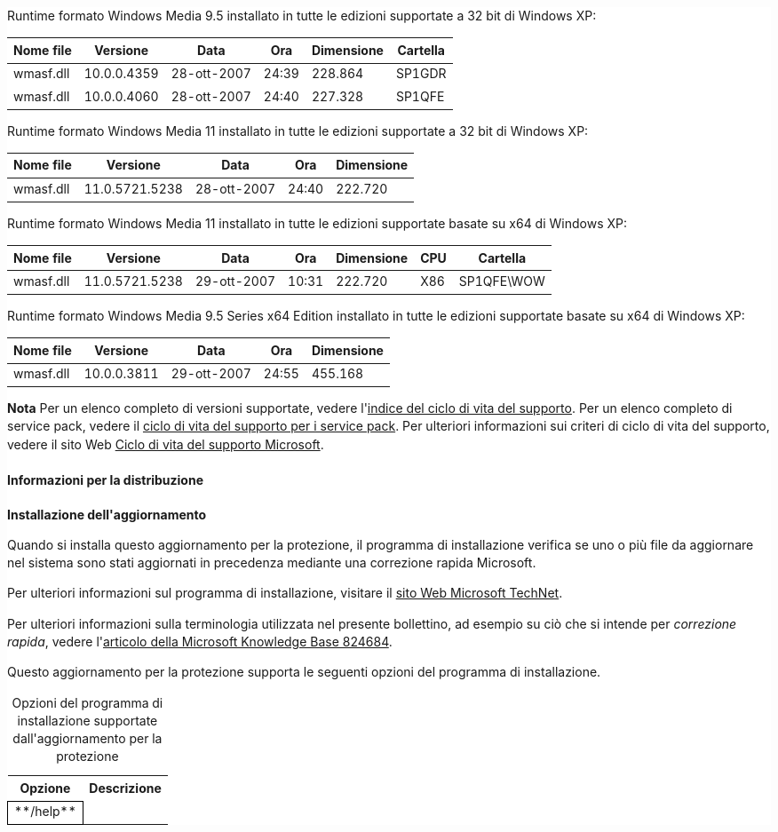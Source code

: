 Runtime formato Windows Media 9.5 installato in tutte le edizioni supportate a 32 bit di Windows XP:

| Nome file | Versione    | Data        | Ora   | Dimensione | Cartella |
|-----------|-------------|-------------|-------|------------|----------|
| wmasf.dll | 10.0.0.4359 | 28-ott-2007 | 24:39 | 228.864    | SP1GDR   |
| wmasf.dll | 10.0.0.4060 | 28-ott-2007 | 24:40 | 227.328    | SP1QFE   |

Runtime formato Windows Media 11 installato in tutte le edizioni supportate a 32 bit di Windows XP:

| Nome file | Versione       | Data        | Ora   | Dimensione |
|-----------|----------------|-------------|-------|------------|
| wmasf.dll | 11.0.5721.5238 | 28-ott-2007 | 24:40 | 222.720    |

Runtime formato Windows Media 11 installato in tutte le edizioni supportate basate su x64 di Windows XP:

| Nome file | Versione       | Data        | Ora   | Dimensione | CPU | Cartella    |
|-----------|----------------|-------------|-------|------------|-----|-------------|
| wmasf.dll | 11.0.5721.5238 | 29-ott-2007 | 10:31 | 222.720    | X86 | SP1QFE\\WOW |

Runtime formato Windows Media 9.5 Series x64 Edition installato in tutte le edizioni supportate basate su x64 di Windows XP:

| Nome file | Versione    | Data        | Ora   | Dimensione |
|-----------|-------------|-------------|-------|------------|
| wmasf.dll | 10.0.0.3811 | 29-ott-2007 | 24:55 | 455.168    |

**Nota** Per un elenco completo di versioni supportate, vedere l'[indice del ciclo di vita del supporto](http://support.microsoft.com/gp/lifeselectindex/). Per un elenco completo di service pack, vedere il [ciclo di vita del supporto per i service pack](http://support.microsoft.com/gp/lifesupsps). Per ulteriori informazioni sui criteri di ciclo di vita del supporto, vedere il sito Web [Ciclo di vita del supporto Microsoft](http://support.microsoft.com/lifecycle/).

#### Informazioni per la distribuzione

**Installazione dell'aggiornamento**

Quando si installa questo aggiornamento per la protezione, il programma di installazione verifica se uno o più file da aggiornare nel sistema sono stati aggiornati in precedenza mediante una correzione rapida Microsoft.

Per ulteriori informazioni sul programma di installazione, visitare il [sito Web Microsoft TechNet](http://go.microsoft.com/italy/technet/default.mspx).

Per ulteriori informazioni sulla terminologia utilizzata nel presente bollettino, ad esempio su ciò che si intende per *correzione rapida*, vedere l'[articolo della Microsoft Knowledge Base 824684](http://support.microsoft.com/kb/824684/it).

Questo aggiornamento per la protezione supporta le seguenti opzioni del programma di installazione.

<table class="dataTable">
<caption>
Opzioni del programma di installazione supportate dall'aggiornamento per la protezione
</caption>
<tr class="thead">
<th>
Opzione
</th>
<th>
Descrizione
</th>
</tr>
<tr>
<td style="border:1px solid black;">
**/help**
</td>